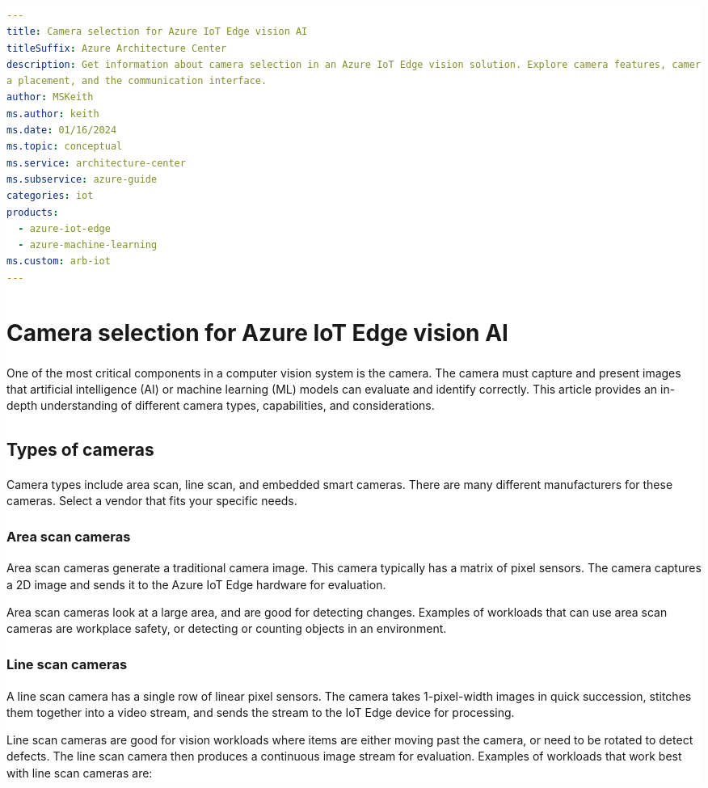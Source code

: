 ```yaml
---
title: Camera selection for Azure IoT Edge vision AI
titleSuffix: Azure Architecture Center
description: Get information about camera selection in an Azure IoT Edge vision solution. Explore camera features, camera placement, and the communication interface.
author: MSKeith
ms.author: keith
ms.date: 01/16/2024
ms.topic: conceptual
ms.service: architecture-center
ms.subservice: azure-guide
categories: iot
products:
  - azure-iot-edge
  - azure-machine-learning
ms.custom: arb-iot
---
```


# Camera selection for Azure IoT Edge vision AI

One of the most critical components in a computer vision system is the camera. The camera must capture and present images that artificial intelligence (AI) or machine learning (ML) models can evaluate and identify correctly. This article provides an in-depth understanding of different camera types, capabilities, and considerations.

## Types of cameras

Camera types include area scan, line scan, and embedded smart cameras. There are many different manufacturers for these cameras. Select a vendor that fits your specific needs.

### Area scan cameras

Area scan cameras generate a traditional camera image. This camera typically has a matrix of pixel sensors. The camera captures a 2D image and sends it to the Azure IoT Edge hardware for evaluation.

Area scan cameras look at a large area, and are good for detecting changes. Examples of workloads that can use area scan cameras are workplace safety, or detecting or counting objects in an environment.



### Line scan cameras

A line scan camera has a single row of linear pixel sensors. The camera takes 1-pixel-width images in quick succession, stitches them together into a video stream, and sends the stream to the IoT Edge device for processing.

Line scan cameras are good for vision workloads where items are either moving past the camera, or need to be rotated to detect defects. The line scan camera then produces a continuous image stream for evaluation. Examples of workloads that work best with line scan cameras are:
